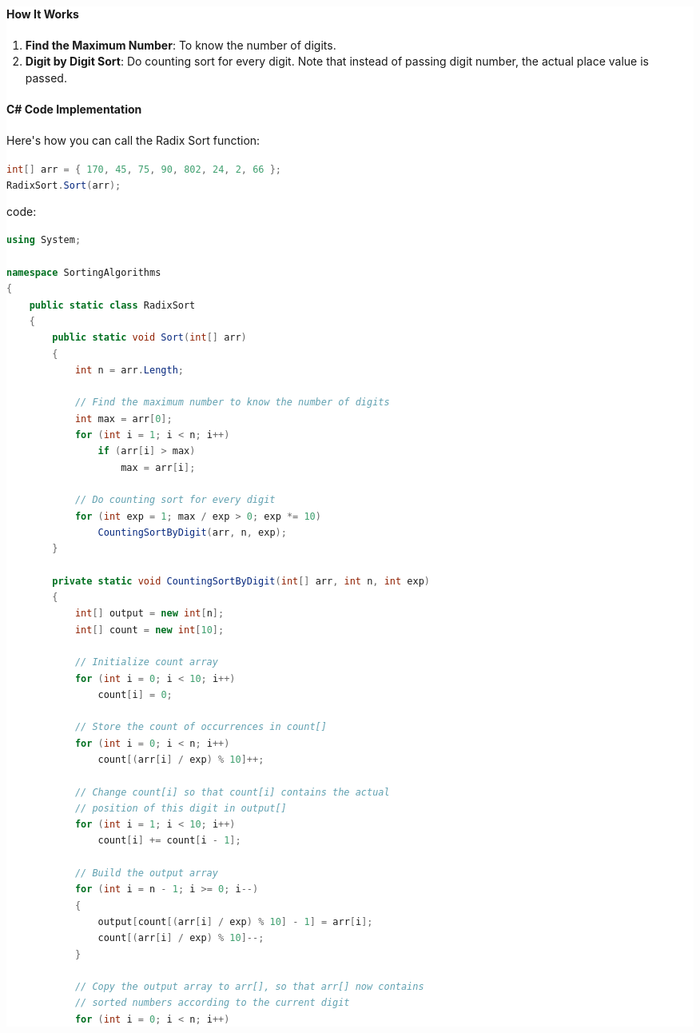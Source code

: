 #### How It Works

1. **Find the Maximum Number**: To know the number of digits.
2. **Digit by Digit Sort**: Do counting sort for every digit. Note that instead of passing digit number, the actual place value is passed.

#### C# Code Implementation

Here's how you can call the Radix Sort function:

```csharp
int[] arr = { 170, 45, 75, 90, 802, 24, 2, 66 };
RadixSort.Sort(arr);
```
code:
```csharp
using System;

namespace SortingAlgorithms
{
    public static class RadixSort
    {
        public static void Sort(int[] arr)
        {
            int n = arr.Length;

            // Find the maximum number to know the number of digits
            int max = arr[0];
            for (int i = 1; i < n; i++)
                if (arr[i] > max)
                    max = arr[i];

            // Do counting sort for every digit
            for (int exp = 1; max / exp > 0; exp *= 10)
                CountingSortByDigit(arr, n, exp);
        }

        private static void CountingSortByDigit(int[] arr, int n, int exp)
        {
            int[] output = new int[n];
            int[] count = new int[10];

            // Initialize count array
            for (int i = 0; i < 10; i++)
                count[i] = 0;

            // Store the count of occurrences in count[]
            for (int i = 0; i < n; i++)
                count[(arr[i] / exp) % 10]++;

            // Change count[i] so that count[i] contains the actual
            // position of this digit in output[]
            for (int i = 1; i < 10; i++)
                count[i] += count[i - 1];

            // Build the output array
            for (int i = n - 1; i >= 0; i--)
            {
                output[count[(arr[i] / exp) % 10] - 1] = arr[i];
                count[(arr[i] / exp) % 10]--;
            }

            // Copy the output array to arr[], so that arr[] now contains
            // sorted numbers according to the current digit
            for (int i = 0; i < n; i++)
```
